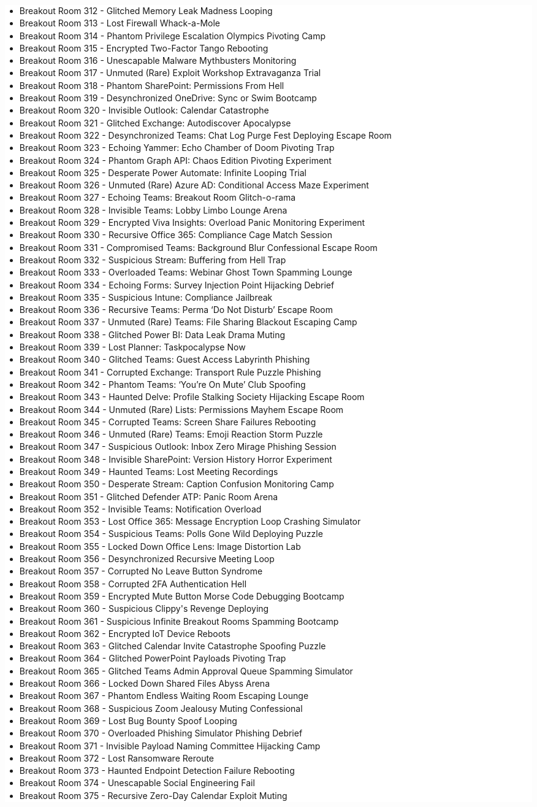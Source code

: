 - Breakout Room 312 - Glitched Memory Leak Madness Looping
- Breakout Room 313 - Lost Firewall Whack-a-Mole
- Breakout Room 314 - Phantom Privilege Escalation Olympics Pivoting Camp
- Breakout Room 315 - Encrypted Two-Factor Tango Rebooting
- Breakout Room 316 - Unescapable Malware Mythbusters Monitoring
- Breakout Room 317 - Unmuted (Rare) Exploit Workshop Extravaganza Trial
- Breakout Room 318 - Phantom SharePoint: Permissions From Hell
- Breakout Room 319 - Desynchronized OneDrive: Sync or Swim Bootcamp
- Breakout Room 320 - Invisible Outlook: Calendar Catastrophe
- Breakout Room 321 - Glitched Exchange: Autodiscover Apocalypse
- Breakout Room 322 - Desynchronized Teams: Chat Log Purge Fest Deploying Escape Room
- Breakout Room 323 - Echoing Yammer: Echo Chamber of Doom Pivoting Trap
- Breakout Room 324 - Phantom Graph API: Chaos Edition Pivoting Experiment
- Breakout Room 325 - Desperate Power Automate: Infinite Looping Trial
- Breakout Room 326 - Unmuted (Rare) Azure AD: Conditional Access Maze Experiment
- Breakout Room 327 - Echoing Teams: Breakout Room Glitch-o-rama
- Breakout Room 328 - Invisible Teams: Lobby Limbo Lounge Arena
- Breakout Room 329 - Encrypted Viva Insights: Overload Panic Monitoring Experiment
- Breakout Room 330 - Recursive Office 365: Compliance Cage Match Session
- Breakout Room 331 - Compromised Teams: Background Blur Confessional Escape Room
- Breakout Room 332 - Suspicious Stream: Buffering from Hell Trap
- Breakout Room 333 - Overloaded Teams: Webinar Ghost Town Spamming Lounge
- Breakout Room 334 - Echoing Forms: Survey Injection Point Hijacking Debrief
- Breakout Room 335 - Suspicious Intune: Compliance Jailbreak
- Breakout Room 336 - Recursive Teams: Perma ‘Do Not Disturb’ Escape Room
- Breakout Room 337 - Unmuted (Rare) Teams: File Sharing Blackout Escaping Camp
- Breakout Room 338 - Glitched Power BI: Data Leak Drama Muting
- Breakout Room 339 - Lost Planner: Taskpocalypse Now
- Breakout Room 340 - Glitched Teams: Guest Access Labyrinth Phishing
- Breakout Room 341 - Corrupted Exchange: Transport Rule Puzzle Phishing
- Breakout Room 342 - Phantom Teams: ‘You’re On Mute’ Club Spoofing
- Breakout Room 343 - Haunted Delve: Profile Stalking Society Hijacking Escape Room
- Breakout Room 344 - Unmuted (Rare) Lists: Permissions Mayhem Escape Room
- Breakout Room 345 - Corrupted Teams: Screen Share Failures Rebooting
- Breakout Room 346 - Unmuted (Rare) Teams: Emoji Reaction Storm Puzzle
- Breakout Room 347 - Suspicious Outlook: Inbox Zero Mirage Phishing Session
- Breakout Room 348 - Invisible SharePoint: Version History Horror Experiment
- Breakout Room 349 - Haunted Teams: Lost Meeting Recordings
- Breakout Room 350 - Desperate Stream: Caption Confusion Monitoring Camp
- Breakout Room 351 - Glitched Defender ATP: Panic Room Arena
- Breakout Room 352 - Invisible Teams: Notification Overload
- Breakout Room 353 - Lost Office 365: Message Encryption Loop Crashing Simulator
- Breakout Room 354 - Suspicious Teams: Polls Gone Wild Deploying Puzzle
- Breakout Room 355 - Locked Down Office Lens: Image Distortion Lab
- Breakout Room 356 - Desynchronized Recursive Meeting Loop
- Breakout Room 357 - Corrupted No Leave Button Syndrome
- Breakout Room 358 - Corrupted 2FA Authentication Hell
- Breakout Room 359 - Encrypted Mute Button Morse Code Debugging Bootcamp
- Breakout Room 360 - Suspicious Clippy's Revenge Deploying
- Breakout Room 361 - Suspicious Infinite Breakout Rooms Spamming Bootcamp
- Breakout Room 362 - Encrypted IoT Device Reboots
- Breakout Room 363 - Glitched Calendar Invite Catastrophe Spoofing Puzzle
- Breakout Room 364 - Glitched PowerPoint Payloads Pivoting Trap
- Breakout Room 365 - Glitched Teams Admin Approval Queue Spamming Simulator
- Breakout Room 366 - Locked Down Shared Files Abyss Arena
- Breakout Room 367 - Phantom Endless Waiting Room Escaping Lounge
- Breakout Room 368 - Suspicious Zoom Jealousy Muting Confessional
- Breakout Room 369 - Lost Bug Bounty Spoof Looping
- Breakout Room 370 - Overloaded Phishing Simulator Phishing Debrief
- Breakout Room 371 - Invisible Payload Naming Committee Hijacking Camp
- Breakout Room 372 - Lost Ransomware Reroute
- Breakout Room 373 - Haunted Endpoint Detection Failure Rebooting
- Breakout Room 374 - Unescapable Social Engineering Fail
- Breakout Room 375 - Recursive Zero-Day Calendar Exploit Muting